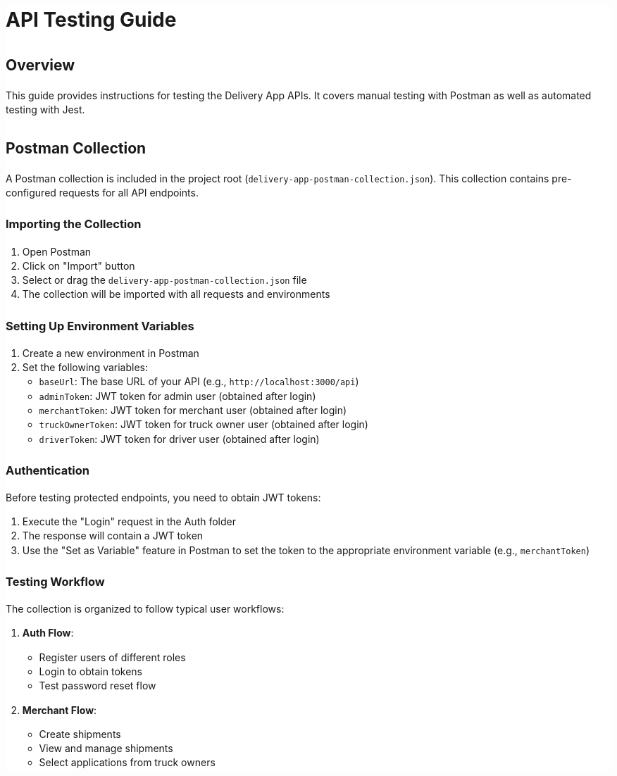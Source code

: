 # API Testing Guide

## Overview

This guide provides instructions for testing the Delivery App APIs. It covers manual testing with Postman as well as automated testing with Jest.

## Postman Collection

A Postman collection is included in the project root (`delivery-app-postman-collection.json`). This collection contains pre-configured requests for all API endpoints.

### Importing the Collection

1. Open Postman
2. Click on "Import" button
3. Select or drag the `delivery-app-postman-collection.json` file
4. The collection will be imported with all requests and environments

### Setting Up Environment Variables

1. Create a new environment in Postman
2. Set the following variables:
   - `baseUrl`: The base URL of your API (e.g., `http://localhost:3000/api`)
   - `adminToken`: JWT token for admin user (obtained after login)
   - `merchantToken`: JWT token for merchant user (obtained after login)
   - `truckOwnerToken`: JWT token for truck owner user (obtained after login)
   - `driverToken`: JWT token for driver user (obtained after login)

### Authentication

Before testing protected endpoints, you need to obtain JWT tokens:

1. Execute the "Login" request in the Auth folder
2. The response will contain a JWT token
3. Use the "Set as Variable" feature in Postman to set the token to the appropriate environment variable (e.g., `merchantToken`)

### Testing Workflow

The collection is organized to follow typical user workflows:

1. **Auth Flow**:
   - Register users of different roles
   - Login to obtain tokens
   - Test password reset flow

2. **Merchant Flow**:
   - Create shipments
   - View and manage shipments
   - Select applications from truck owners
